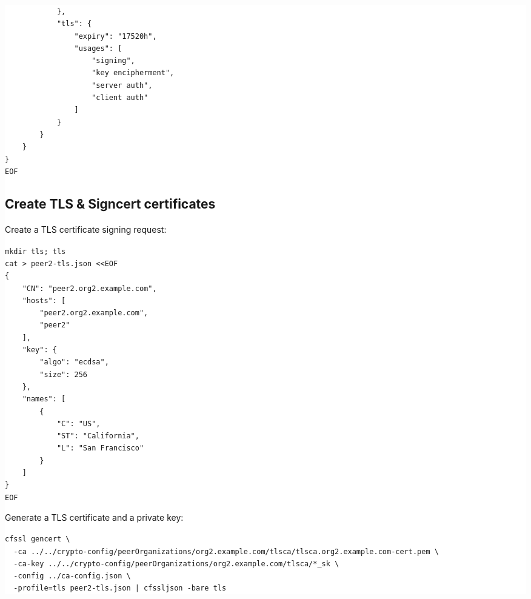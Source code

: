 ```
            },
            "tls": {
                "expiry": "17520h",
                "usages": [
                    "signing",
                    "key encipherment",
                    "server auth",
                    "client auth"
                ]
            }
        }
    }
}
EOF
```

## Create TLS & Signcert certificates

Create a TLS certificate signing request:

```
mkdir tls; tls
cat > peer2-tls.json <<EOF
{
    "CN": "peer2.org2.example.com",
    "hosts": [
        "peer2.org2.example.com",
        "peer2"
    ],
    "key": {
        "algo": "ecdsa",
        "size": 256
    },
    "names": [
        {
            "C": "US",
            "ST": "California",
            "L": "San Francisco"
        }
    ]
}
EOF
```

Generate a TLS certificate and a private key:
```
cfssl gencert \
  -ca ../../crypto-config/peerOrganizations/org2.example.com/tlsca/tlsca.org2.example.com-cert.pem \
  -ca-key ../../crypto-config/peerOrganizations/org2.example.com/tlsca/*_sk \
  -config ../ca-config.json \
  -profile=tls peer2-tls.json | cfssljson -bare tls
```
